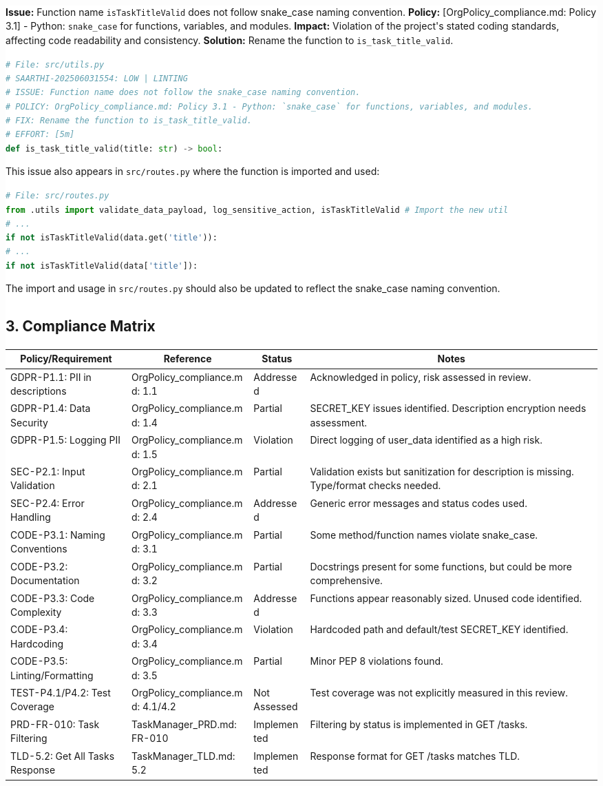 **Issue:** Function name `isTaskTitleValid` does not follow snake_case naming convention.
**Policy:** [OrgPolicy_compliance.md: Policy 3.1] - Python: `snake_case` for functions, variables, and modules.
**Impact:** Violation of the project's stated coding standards, affecting code readability and consistency.
**Solution:** Rename the function to `is_task_title_valid`.

```python
# File: src/utils.py
# SAARTHI-202506031554: LOW | LINTING
# ISSUE: Function name does not follow the snake_case naming convention.
# POLICY: OrgPolicy_compliance.md: Policy 3.1 - Python: `snake_case` for functions, variables, and modules.
# FIX: Rename the function to is_task_title_valid.
# EFFORT: [5m]
def is_task_title_valid(title: str) -> bool:
```
This issue also appears in `src/routes.py` where the function is imported and used:
```python
# File: src/routes.py
from .utils import validate_data_payload, log_sensitive_action, isTaskTitleValid # Import the new util
# ...
if not isTaskTitleValid(data.get('title')):
# ...
if not isTaskTitleValid(data['title']):
```
The import and usage in `src/routes.py` should also be updated to reflect the snake_case naming convention.

## 3. Compliance Matrix

| Policy/Requirement             | Reference                     | Status      | Notes                                                                 |
|--------------------------------|-------------------------------|-------------|-----------------------------------------------------------------------|
| GDPR-P1.1: PII in descriptions | OrgPolicy_compliance.md: 1.1  | Addressed   | Acknowledged in policy, risk assessed in review.                      |
| GDPR-P1.4: Data Security       | OrgPolicy_compliance.md: 1.4  | Partial     | SECRET_KEY issues identified. Description encryption needs assessment. |
| GDPR-P1.5: Logging PII         | OrgPolicy_compliance.md: 1.5  | Violation   | Direct logging of user_data identified as a high risk.                |
| SEC-P2.1: Input Validation     | OrgPolicy_compliance.md: 2.1  | Partial     | Validation exists but sanitization for description is missing. Type/format checks needed. |
| SEC-P2.4: Error Handling       | OrgPolicy_compliance.md: 2.4  | Addressed   | Generic error messages and status codes used.                         |
| CODE-P3.1: Naming Conventions  | OrgPolicy_compliance.md: 3.1  | Partial     | Some method/function names violate snake_case.                        |
| CODE-P3.2: Documentation       | OrgPolicy_compliance.md: 3.2  | Partial     | Docstrings present for some functions, but could be more comprehensive. |
| CODE-P3.3: Code Complexity     | OrgPolicy_compliance.md: 3.3  | Addressed   | Functions appear reasonably sized. Unused code identified.            |
| CODE-P3.4: Hardcoding          | OrgPolicy_compliance.md: 3.4  | Violation   | Hardcoded path and default/test SECRET_KEY identified.                |
| CODE-P3.5: Linting/Formatting  | OrgPolicy_compliance.md: 3.5  | Partial     | Minor PEP 8 violations found.                                         |
| TEST-P4.1/P4.2: Test Coverage  | OrgPolicy_compliance.md: 4.1/4.2| Not Assessed| Test coverage was not explicitly measured in this review.             |
| PRD-FR-010: Task Filtering     | TaskManager_PRD.md: FR-010    | Implemented | Filtering by status is implemented in GET /tasks.                     |
| TLD-5.2: Get All Tasks Response| TaskManager_TLD.md: 5.2       | Implemented | Response format for GET /tasks matches TLD.                           |
